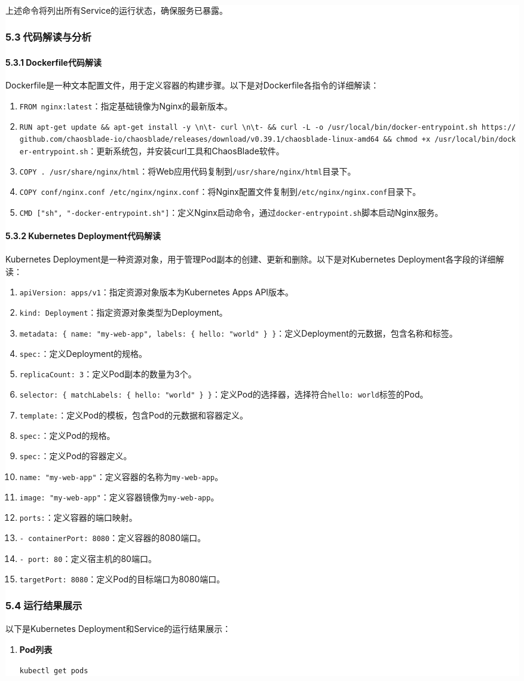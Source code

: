    上述命令将列出所有Service的运行状态，确保服务已暴露。

### 5.3 代码解读与分析

#### 5.3.1 Dockerfile代码解读

Dockerfile是一种文本配置文件，用于定义容器的构建步骤。以下是对Dockerfile各指令的详细解读：

1. `FROM nginx:latest`：指定基础镜像为Nginx的最新版本。

2. `RUN apt-get update && apt-get install -y \n\t- curl \n\t- && curl -L -o /usr/local/bin/docker-entrypoint.sh https://github.com/chaosblade-io/chaosblade/releases/download/v0.39.1/chaosblade-linux-amd64 && chmod +x /usr/local/bin/docker-entrypoint.sh`：更新系统包，并安装curl工具和ChaosBlade软件。

3. `COPY . /usr/share/nginx/html`：将Web应用代码复制到`/usr/share/nginx/html`目录下。

4. `COPY conf/nginx.conf /etc/nginx/nginx.conf`：将Nginx配置文件复制到`/etc/nginx/nginx.conf`目录下。

5. `CMD ["sh", "-docker-entrypoint.sh"]`：定义Nginx启动命令，通过`docker-entrypoint.sh`脚本启动Nginx服务。

#### 5.3.2 Kubernetes Deployment代码解读

Kubernetes Deployment是一种资源对象，用于管理Pod副本的创建、更新和删除。以下是对Kubernetes Deployment各字段的详细解读：

1. `apiVersion: apps/v1`：指定资源对象版本为Kubernetes Apps API版本。

2. `kind: Deployment`：指定资源对象类型为Deployment。

3. `metadata: { name: "my-web-app", labels: { hello: "world" } }`：定义Deployment的元数据，包含名称和标签。

4. `spec:`：定义Deployment的规格。

5. `replicaCount: 3`：定义Pod副本的数量为3个。

6. `selector: { matchLabels: { hello: "world" } }`：定义Pod的选择器，选择符合`hello: world`标签的Pod。

7. `template:`：定义Pod的模板，包含Pod的元数据和容器定义。

8. `spec:`：定义Pod的规格。

9. `spec:`：定义Pod的容器定义。

10. `name: "my-web-app"`：定义容器的名称为`my-web-app`。

11. `image: "my-web-app"`：定义容器镜像为`my-web-app`。

12. `ports:`：定义容器的端口映射。

13. `- containerPort: 8080`：定义容器的8080端口。

14. `- port: 80`：定义宿主机的80端口。

15. `targetPort: 8080`：定义Pod的目标端口为8080端口。

### 5.4 运行结果展示

以下是Kubernetes Deployment和Service的运行结果展示：

1. **Pod列表**

   ```bash
   kubectl get pods
   ```
